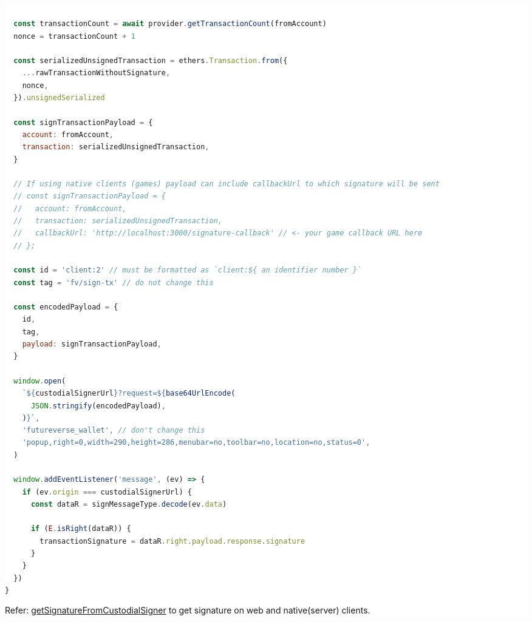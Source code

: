 ```javascript

  const transactionCount = await provider.getTransactionCount(fromAccount)
  nonce = transactionCount + 1

  const serializedUnsignedTransaction = ethers.Transaction.from({
    ...rawTransactionWithoutSignature,
    nonce,
  }).unsignedSerialized

  const signTransactionPayload = {
    account: fromAccount,
    transaction: serializedUnsignedTransaction,
  }

  // If using native clients (games) payload can include callbackUrl to which signature will be sent
  // const signTransactionPayload = {
  //   account: fromAccount,
  //   transaction: serializedUnsignedTransaction,
  //   callbackUrl: 'http://localhost:3000/signature-callback' // <- your game callback URL here
  // };

  const id = 'client:2' // must be formatted as `client:${ an identifier number }`
  const tag = 'fv/sign-tx' // do not change this

  const encodedPayload = {
    id,
    tag,
    payload: signTransactionPayload,
  }

  window.open(
    `${custodialSignerUrl}?request=${base64UrlEncode(
      JSON.stringify(encodedPayload),
    )}`,
    'futureverse_wallet', // don't change this
    'popup,right=0,width=290,height=286,menubar=no,toolbar=no,location=no,status=0',
  )

  window.addEventListener('message', (ev) => {
    if (ev.origin === custodialSignerUrl) {
      const dataR = signMessageType.decode(ev.data)

      if (E.isRight(dataR)) {
        transactionSignature = dataR.right.payload.response.signature
      }
    }
  })
}
```
Refer: [getSignatureFromCustodialSigner](./src/shared/helpers.ts) to get signature on web and native(server) clients.
